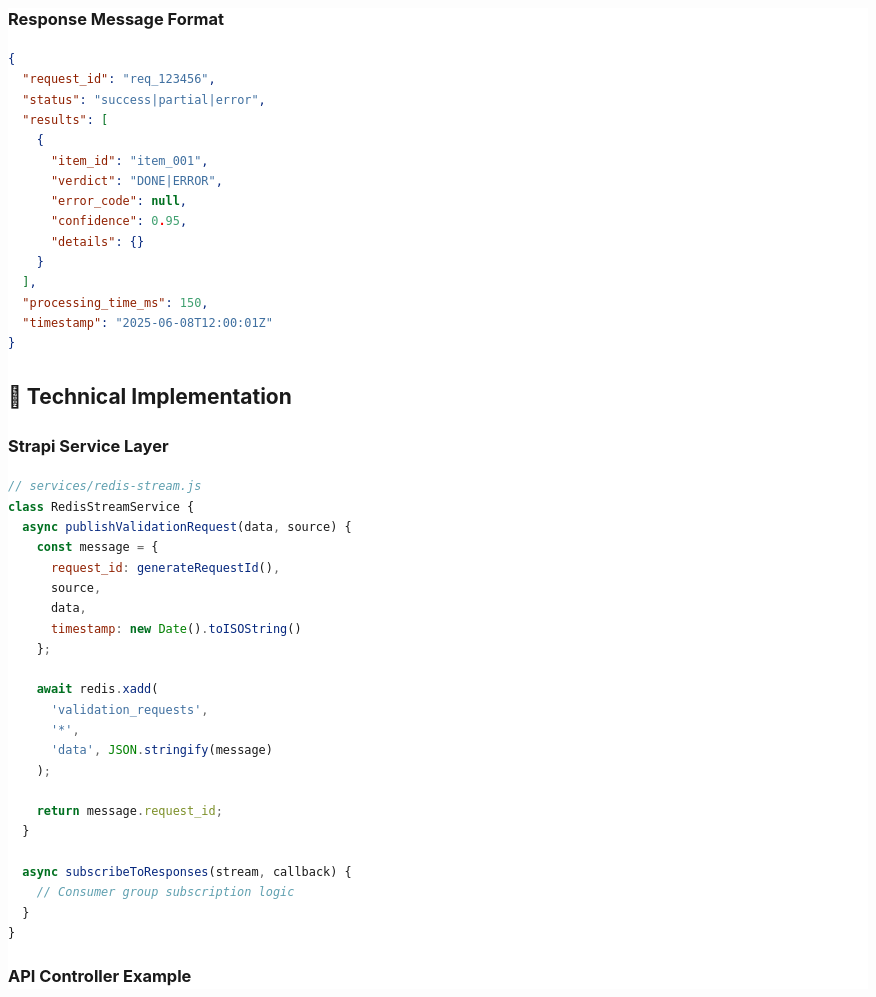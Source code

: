 ### Response Message Format

```json
{
  "request_id": "req_123456",
  "status": "success|partial|error",
  "results": [
    {
      "item_id": "item_001",
      "verdict": "DONE|ERROR",
      "error_code": null,
      "confidence": 0.95,
      "details": {}
    }
  ],
  "processing_time_ms": 150,
  "timestamp": "2025-06-08T12:00:01Z"
}
```

## 🔧 Technical Implementation

### Strapi Service Layer

```javascript
// services/redis-stream.js
class RedisStreamService {
  async publishValidationRequest(data, source) {
    const message = {
      request_id: generateRequestId(),
      source,
      data,
      timestamp: new Date().toISOString()
    };
    
    await redis.xadd(
      'validation_requests',
      '*',
      'data', JSON.stringify(message)
    );
    
    return message.request_id;
  }
  
  async subscribeToResponses(stream, callback) {
    // Consumer group subscription logic
  }
}
```

### API Controller Example
